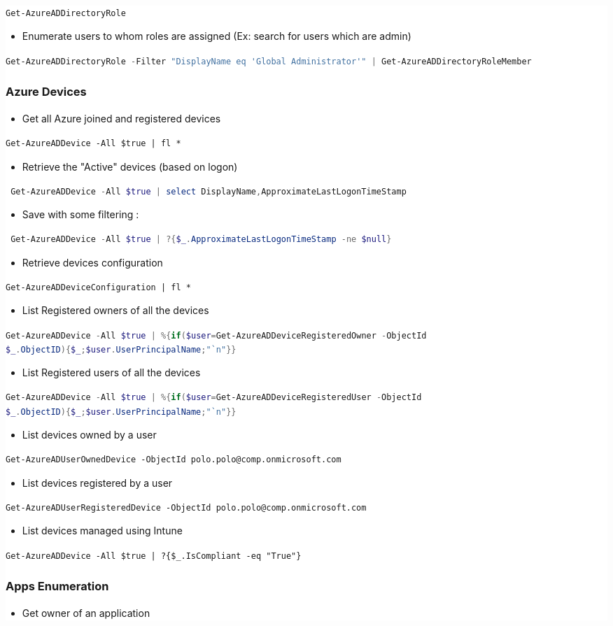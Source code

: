 ```powershell
Get-AzureADDirectoryRole
```

* Enumerate users to whom roles are assigned (Ex: search for users which are admin)

```powershell
Get-AzureADDirectoryRole -Filter "DisplayName eq 'Global Administrator'" | Get-AzureADDirectoryRoleMember
```

### Azure Devices

* Get all Azure joined and registered devices&#x20;

`Get-AzureADDevice -All $true | fl *`

* Retrieve the "Active" devices (based on logon)

```powershell
 Get-AzureADDevice -All $true | select DisplayName,ApproximateLastLogonTimeStamp
```

* Save with some filtering :&#x20;

```powershell
 Get-AzureADDevice -All $true | ?{$_.ApproximateLastLogonTimeStamp -ne $null}
```

* Retrieve devices configuration

`Get-AzureADDeviceConfiguration | fl *`

* List Registered owners of all the devices

```powershell
Get-AzureADDevice -All $true | %{if($user=Get-AzureADDeviceRegisteredOwner -ObjectId
$_.ObjectID){$_;$user.UserPrincipalName;"`n"}}
```

* List Registered users of all the devices

```powershell
Get-AzureADDevice -All $true | %{if($user=Get-AzureADDeviceRegisteredUser -ObjectId
$_.ObjectID){$_;$user.UserPrincipalName;"`n"}}
```

* List devices owned by a user&#x20;

`Get-AzureADUserOwnedDevice -ObjectId polo.polo@comp.onmicrosoft.com`

* List devices registered by a user&#x20;

`Get-AzureADUserRegisteredDevice -ObjectId polo.polo@comp.onmicrosoft.com`&#x20;

* List devices managed using Intune&#x20;

`Get-AzureADDevice -All $true | ?{$_.IsCompliant -eq "True"}`

### Apps Enumeration

* Get owner of an application
